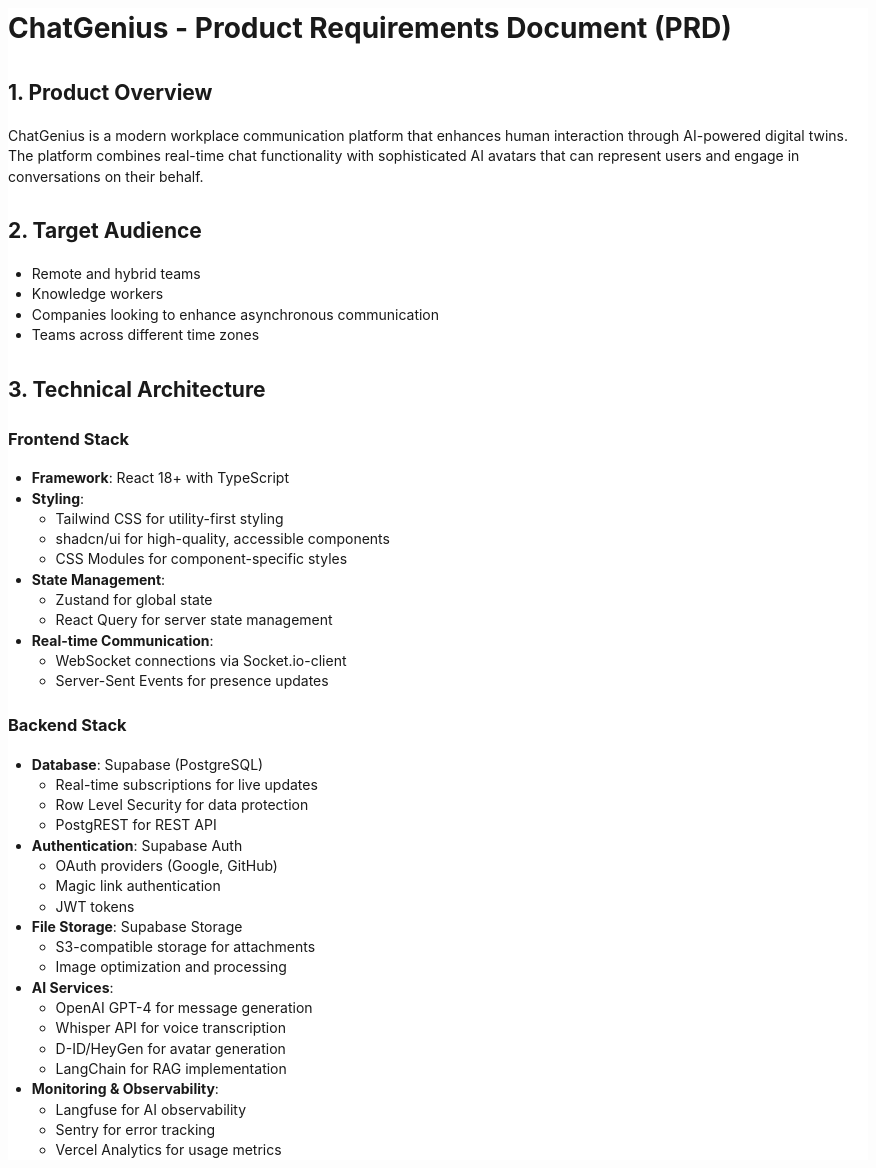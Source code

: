 # ChatGenius - Product Requirements Document (PRD)

## 1. Product Overview
ChatGenius is a modern workplace communication platform that enhances human interaction through AI-powered digital twins. The platform combines real-time chat functionality with sophisticated AI avatars that can represent users and engage in conversations on their behalf.

## 2. Target Audience
- Remote and hybrid teams
- Knowledge workers
- Companies looking to enhance asynchronous communication
- Teams across different time zones

## 3. Technical Architecture

### Frontend Stack
- **Framework**: React 18+ with TypeScript
- **Styling**: 
  - Tailwind CSS for utility-first styling
  - shadcn/ui for high-quality, accessible components
  - CSS Modules for component-specific styles
- **State Management**: 
  - Zustand for global state
  - React Query for server state management
- **Real-time Communication**: 
  - WebSocket connections via Socket.io-client
  - Server-Sent Events for presence updates

### Backend Stack
- **Database**: Supabase (PostgreSQL)
  - Real-time subscriptions for live updates
  - Row Level Security for data protection
  - PostgREST for REST API
- **Authentication**: Supabase Auth
  - OAuth providers (Google, GitHub)
  - Magic link authentication
  - JWT tokens
- **File Storage**: Supabase Storage
  - S3-compatible storage for attachments
  - Image optimization and processing
- **AI Services**:
  - OpenAI GPT-4 for message generation
  - Whisper API for voice transcription
  - D-ID/HeyGen for avatar generation
  - LangChain for RAG implementation
- **Monitoring & Observability**:
  - Langfuse for AI observability
  - Sentry for error tracking
  - Vercel Analytics for usage metrics
